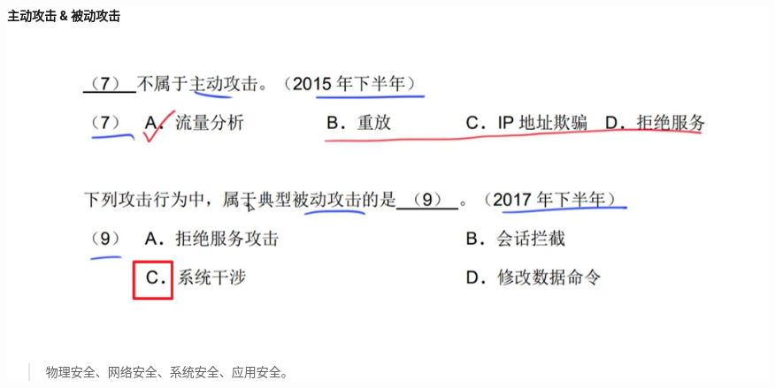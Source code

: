 

#### 主动攻击 & 被动攻击

![image-20230428091756102](软考笔记.assets/image-20230428091756102.png)



>  ​		物理安全、网络安全、系统安全、应用安全。

































